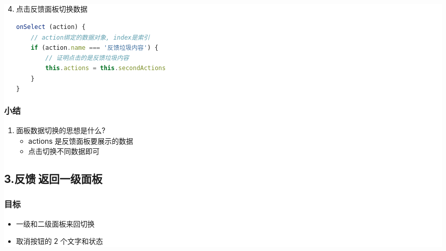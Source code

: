 4. 点击反馈面板切换数据

   ```js
   onSelect (action) {
       // action绑定的数据对象, index是索引
       if (action.name === '反馈垃圾内容') {
           // 证明点击的是反馈垃圾内容
           this.actions = this.secondActions
       }
   }
   ```

### 小结

1. 面板数据切换的思想是什么?
   - actions 是反馈面板要展示的数据
   - 点击切换不同数据即可

## 3.反馈 返回一级面板

### 目标

- 一级和二级面板来回切换

- 取消按钮的 2 个文字和状态
